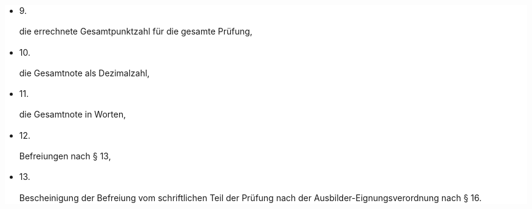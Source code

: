   - 9\.
    
    <div style="">
    
    die errechnete Gesamtpunktzahl für die gesamte Prüfung,
    
    </div>

  - 10\.
    
    <div style="">
    
    die Gesamtnote als Dezimalzahl,
    
    </div>

  - 11\.
    
    <div style="">
    
    die Gesamtnote in Worten,
    
    </div>

  - 12\.
    
    <div style="">
    
    Befreiungen nach § 13,
    
    </div>

  - 13\.
    
    <div style="">
    
    Bescheinigung der Befreiung vom schriftlichen Teil der Prüfung nach
    der Ausbilder-Eignungsverordnung nach § 16.
    
    </div>

</div>

</div>

</div>

</div>
